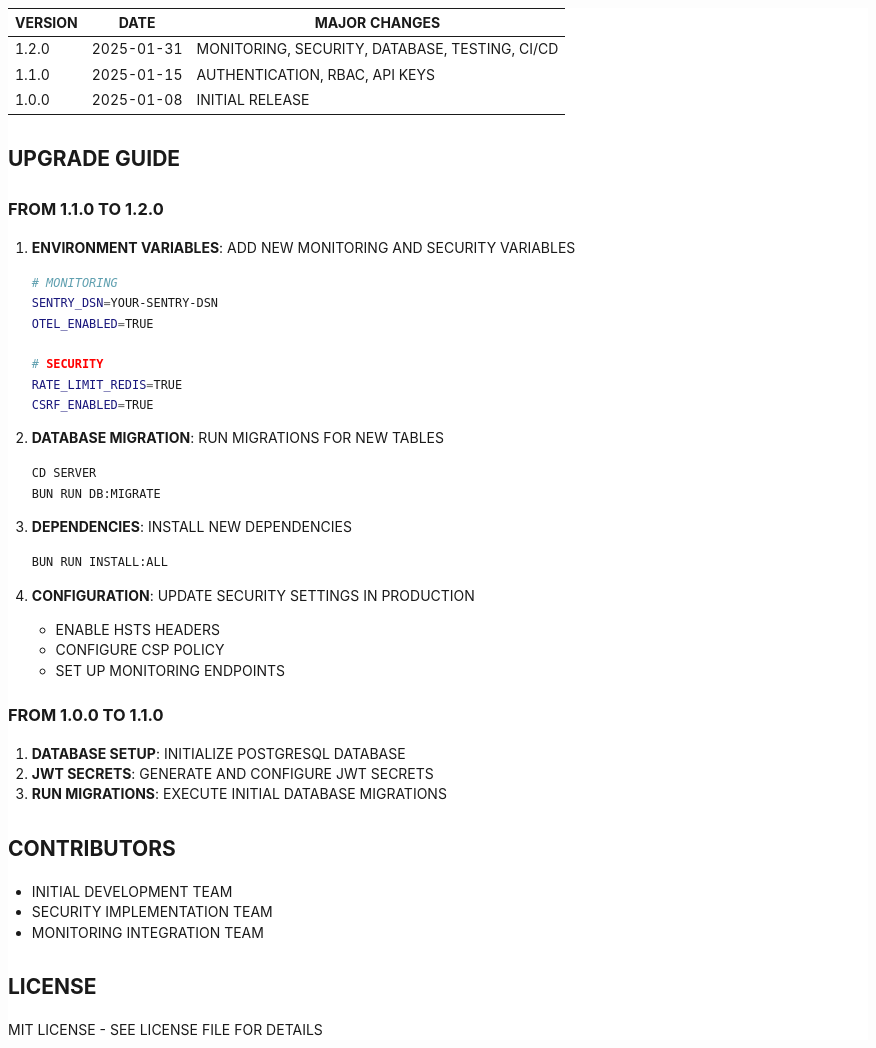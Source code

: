 | VERSION | DATE       | MAJOR CHANGES                                           |
|---------|------------|---------------------------------------------------------|
| 1.2.0   | 2025-01-31 | MONITORING, SECURITY, DATABASE, TESTING, CI/CD          |
| 1.1.0   | 2025-01-15 | AUTHENTICATION, RBAC, API KEYS                          |
| 1.0.0   | 2025-01-08 | INITIAL RELEASE                                         |

## UPGRADE GUIDE

### FROM 1.1.0 TO 1.2.0

1. **ENVIRONMENT VARIABLES**: ADD NEW MONITORING AND SECURITY VARIABLES
   ```BASH
   # MONITORING
   SENTRY_DSN=YOUR-SENTRY-DSN
   OTEL_ENABLED=TRUE
   
   # SECURITY
   RATE_LIMIT_REDIS=TRUE
   CSRF_ENABLED=TRUE
   ```

2. **DATABASE MIGRATION**: RUN MIGRATIONS FOR NEW TABLES
   ```BASH
   CD SERVER
   BUN RUN DB:MIGRATE
   ```

3. **DEPENDENCIES**: INSTALL NEW DEPENDENCIES
   ```BASH
   BUN RUN INSTALL:ALL
   ```

4. **CONFIGURATION**: UPDATE SECURITY SETTINGS IN PRODUCTION
   - ENABLE HSTS HEADERS
   - CONFIGURE CSP POLICY
   - SET UP MONITORING ENDPOINTS

### FROM 1.0.0 TO 1.1.0

1. **DATABASE SETUP**: INITIALIZE POSTGRESQL DATABASE
2. **JWT SECRETS**: GENERATE AND CONFIGURE JWT SECRETS
3. **RUN MIGRATIONS**: EXECUTE INITIAL DATABASE MIGRATIONS

## CONTRIBUTORS

- INITIAL DEVELOPMENT TEAM
- SECURITY IMPLEMENTATION TEAM
- MONITORING INTEGRATION TEAM

## LICENSE

MIT LICENSE - SEE LICENSE FILE FOR DETAILS